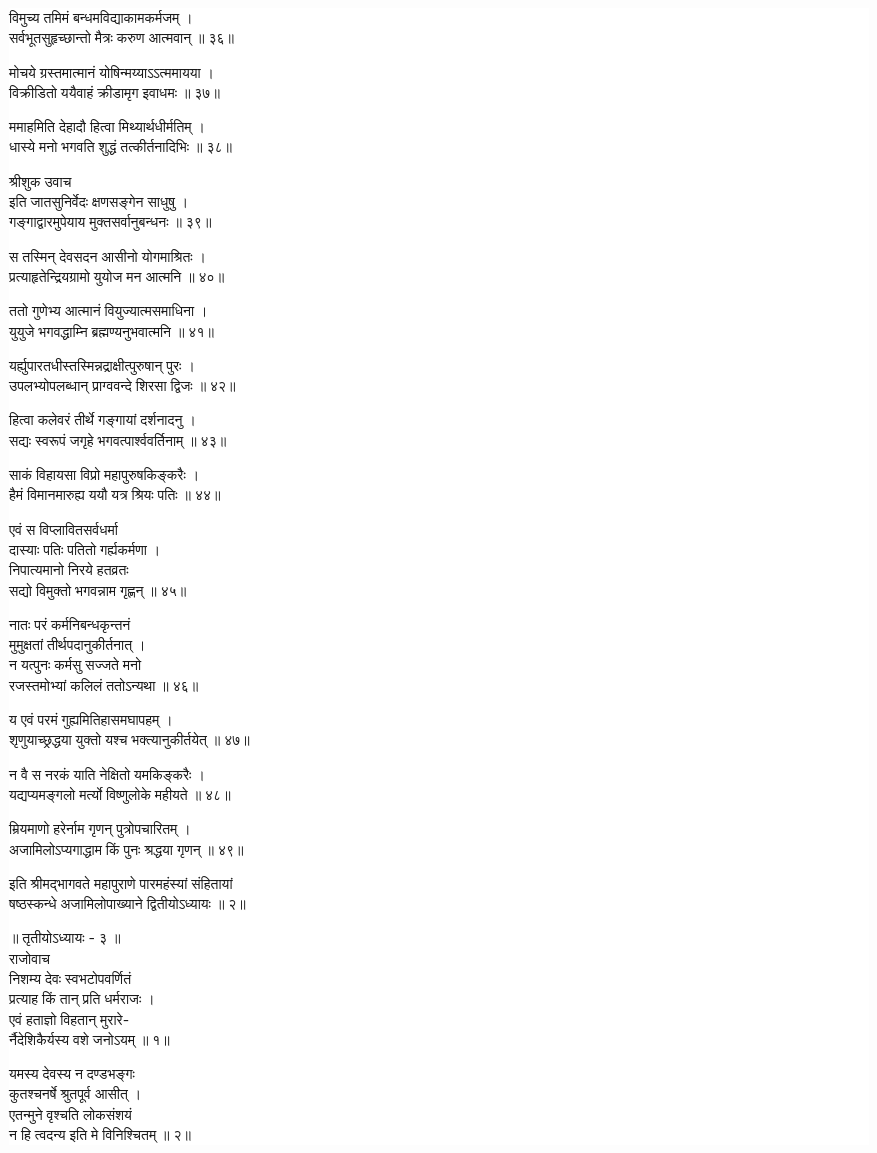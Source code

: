 विमुच्य तमिमं बन्धमविद्याकामकर्मजम् ।  
सर्वभूतसुहृच्छान्तो मैत्रः करुण आत्मवान् ॥ ३६॥  
  
मोचये ग्रस्तमात्मानं योषिन्मय्याऽऽत्ममायया ।  
विक्रीडितो ययैवाहं क्रीडामृग इवाधमः ॥ ३७॥  
  
ममाहमिति देहादौ हित्वा मिथ्यार्थधीर्मतिम् ।  
धास्ये मनो भगवति शुद्धं तत्कीर्तनादिभिः ॥ ३८॥  
  
श्रीशुक उवाच  
इति जातसुनिर्वेदः क्षणसङ्गेन साधुषु ।  
गङ्गाद्वारमुपेयाय मुक्तसर्वानुबन्धनः ॥ ३९॥  
  
स तस्मिन् देवसदन आसीनो योगमाश्रितः ।  
प्रत्याहृतेन्द्रियग्रामो युयोज मन आत्मनि ॥ ४०॥  
  
ततो गुणेभ्य आत्मानं वियुज्यात्मसमाधिना ।  
युयुजे भगवद्धाम्नि ब्रह्मण्यनुभवात्मनि ॥ ४१॥  
  
यर्ह्युपारतधीस्तस्मिन्नद्राक्षीत्पुरुषान् पुरः ।  
उपलभ्योपलब्धान् प्राग्ववन्दे शिरसा द्विजः ॥ ४२॥  
  
हित्वा कलेवरं तीर्थे गङ्गायां दर्शनादनु ।  
सद्यः स्वरूपं जगृहे भगवत्पार्श्ववर्तिनाम् ॥ ४३॥  
  
साकं विहायसा विप्रो महापुरुषकिङ्करैः ।  
हैमं विमानमारुह्य ययौ यत्र श्रियः पतिः ॥ ४४॥  
  
एवं स विप्लावितसर्वधर्मा   
दास्याः पतिः पतितो गर्ह्यकर्मणा ।  
निपात्यमानो निरये हतव्रतः   
सद्यो विमुक्तो भगवन्नाम गृह्णन् ॥ ४५॥  
  
नातः परं कर्मनिबन्धकृन्तनं   
मुमुक्षतां तीर्थपदानुकीर्तनात् ।  
न यत्पुनः कर्मसु सज्जते मनो   
रजस्तमोभ्यां कलिलं ततोऽन्यथा ॥ ४६॥  
  
य एवं परमं गुह्यमितिहासमघापहम् ।  
शृणुयाच्छ्रद्धया युक्तो यश्च भक्त्यानुकीर्तयेत् ॥ ४७॥  
  
न वै स नरकं याति नेक्षितो यमकिङ्करैः ।  
यद्यप्यमङ्गलो मर्त्यो विष्णुलोके महीयते ॥ ४८॥  
  
म्रियमाणो हरेर्नाम गृणन् पुत्रोपचारितम् ।  
अजामिलोऽप्यगाद्धाम किं पुनः श्रद्धया गृणन् ॥ ४९॥  
  
इति श्रीमद्भागवते महापुराणे पारमहंस्यां संहितायां   
षष्ठस्कन्धे अजामिलोपाख्याने द्वितीयोऽध्यायः ॥ २॥  
  
  
॥ तृतीयोऽध्यायः - ३ ॥  
राजोवाच  
निशम्य देवः स्वभटोपवर्णितं   
प्रत्याह किं तान् प्रति धर्मराजः ।  
एवं हताज्ञो विहतान् मुरारे-  
र्नैदेशिकैर्यस्य वशे जनोऽयम् ॥ १॥  
  
यमस्य देवस्य न दण्डभङ्गः   
कुतश्चनर्षे श्रुतपूर्व आसीत् ।  
एतन्मुने वृश्चति लोकसंशयं   
न हि त्वदन्य इति मे विनिश्चितम् ॥ २॥  
  